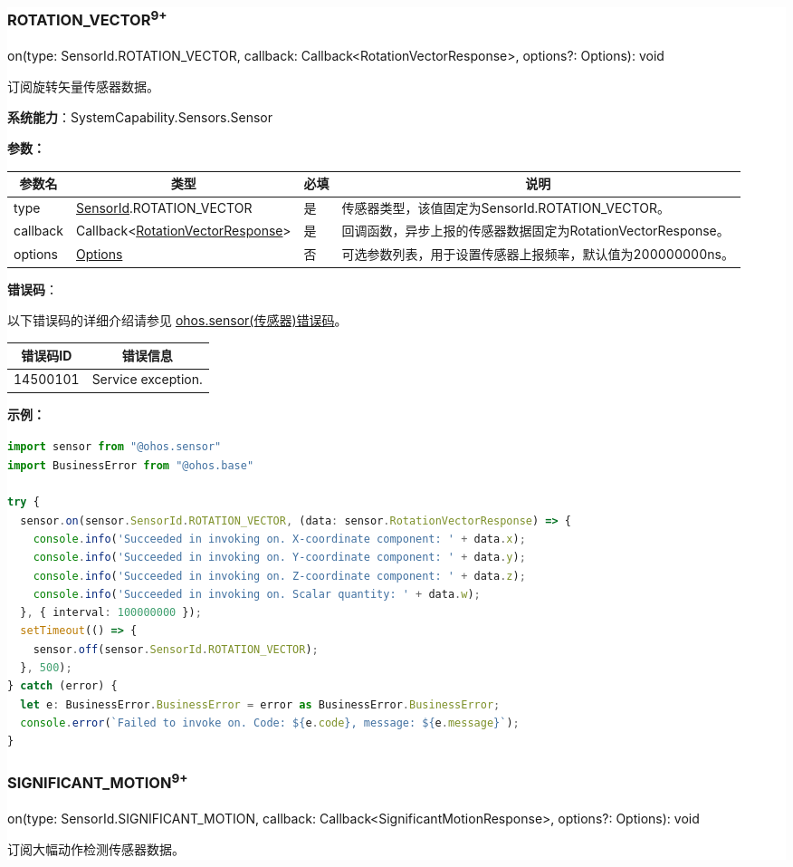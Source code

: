 
### ROTATION_VECTOR<sup>9+</sup>

on(type: SensorId.ROTATION_VECTOR, callback: Callback&lt;RotationVectorResponse&gt;,
        options?: Options): void

订阅旋转矢量传感器数据。

**系统能力**：SystemCapability.Sensors.Sensor 

**参数：**

| 参数名   | 类型                                                         | 必填 | 说明                                                         |
| -------- | ------------------------------------------------------------ | ---- | ------------------------------------------------------------ |
| type     | [SensorId](#sensorid9).ROTATION_VECTOR                       | 是   | 传感器类型，该值固定为SensorId.ROTATION_VECTOR。             |
| callback | Callback&lt;[RotationVectorResponse](#rotationvectorresponse)&gt; | 是   | 回调函数，异步上报的传感器数据固定为RotationVectorResponse。 |
| options  | [Options](#options)                                          | 否   | 可选参数列表，用于设置传感器上报频率，默认值为200000000ns。  |

**错误码**： 

以下错误码的详细介绍请参见 [ohos.sensor(传感器)错误码](../errorcodes/errorcode-sensor.md)。

| 错误码ID | 错误信息           |
| -------- | ------------------ |
| 14500101 | Service exception. |

**示例：** 

```ts
import sensor from "@ohos.sensor"
import BusinessError from "@ohos.base"

try {
  sensor.on(sensor.SensorId.ROTATION_VECTOR, (data: sensor.RotationVectorResponse) => {
    console.info('Succeeded in invoking on. X-coordinate component: ' + data.x);
    console.info('Succeeded in invoking on. Y-coordinate component: ' + data.y);
    console.info('Succeeded in invoking on. Z-coordinate component: ' + data.z);
    console.info('Succeeded in invoking on. Scalar quantity: ' + data.w);
  }, { interval: 100000000 });
  setTimeout(() => {
    sensor.off(sensor.SensorId.ROTATION_VECTOR);
  }, 500);
} catch (error) {
  let e: BusinessError.BusinessError = error as BusinessError.BusinessError;
  console.error(`Failed to invoke on. Code: ${e.code}, message: ${e.message}`);
}
```

### SIGNIFICANT_MOTION<sup>9+</sup>

on(type: SensorId.SIGNIFICANT_MOTION, callback: Callback&lt;SignificantMotionResponse&gt;,
        options?: Options): void

订阅大幅动作检测传感器数据。

